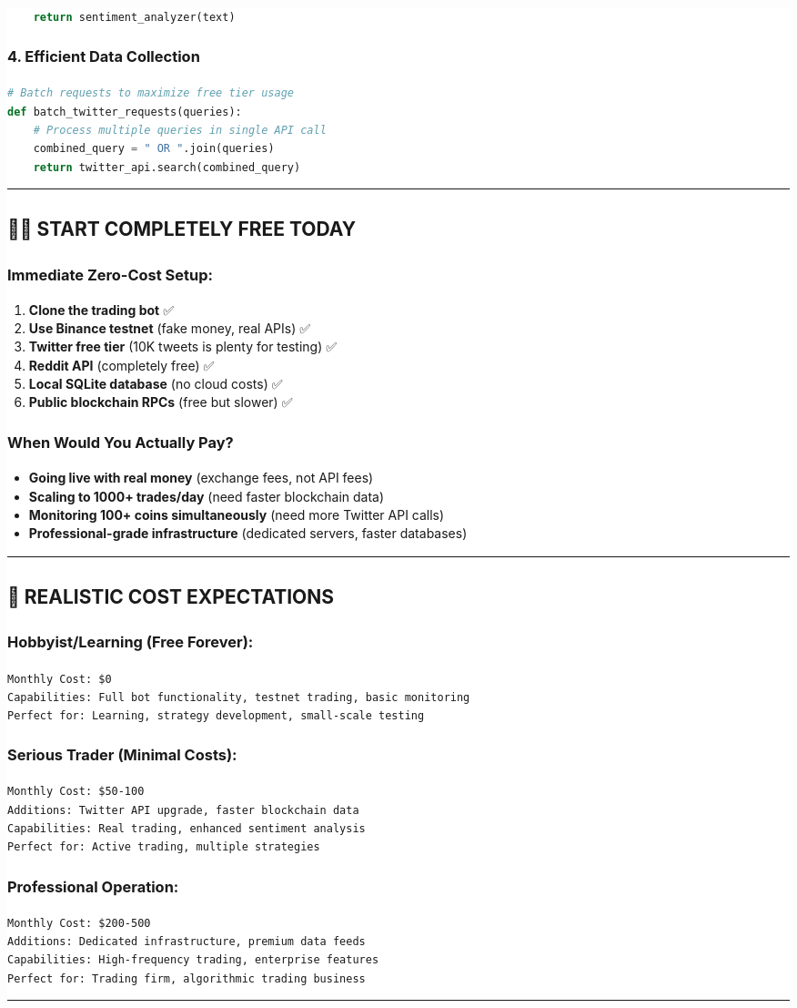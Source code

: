 ```python
    return sentiment_analyzer(text)
```

### **4. Efficient Data Collection**
```python
# Batch requests to maximize free tier usage
def batch_twitter_requests(queries):
    # Process multiple queries in single API call
    combined_query = " OR ".join(queries)
    return twitter_api.search(combined_query)
```

---

## 🏃‍♂️ **START COMPLETELY FREE TODAY**

### **Immediate Zero-Cost Setup:**
1. **Clone the trading bot** ✅
2. **Use Binance testnet** (fake money, real APIs) ✅
3. **Twitter free tier** (10K tweets is plenty for testing) ✅
4. **Reddit API** (completely free) ✅
5. **Local SQLite database** (no cloud costs) ✅
6. **Public blockchain RPCs** (free but slower) ✅

### **When Would You Actually Pay?**
- **Going live with real money** (exchange fees, not API fees)
- **Scaling to 1000+ trades/day** (need faster blockchain data)
- **Monitoring 100+ coins simultaneously** (need more Twitter API calls)
- **Professional-grade infrastructure** (dedicated servers, faster databases)

---

## 🎯 **REALISTIC COST EXPECTATIONS**

### **Hobbyist/Learning (Free Forever):**
```
Monthly Cost: $0
Capabilities: Full bot functionality, testnet trading, basic monitoring
Perfect for: Learning, strategy development, small-scale testing
```

### **Serious Trader (Minimal Costs):**
```
Monthly Cost: $50-100
Additions: Twitter API upgrade, faster blockchain data
Capabilities: Real trading, enhanced sentiment analysis
Perfect for: Active trading, multiple strategies
```

### **Professional Operation:**
```
Monthly Cost: $200-500
Additions: Dedicated infrastructure, premium data feeds
Capabilities: High-frequency trading, enterprise features
Perfect for: Trading firm, algorithmic trading business
```

---